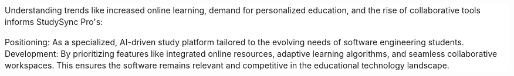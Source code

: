 Understanding trends like increased online learning, demand for personalized education, and the rise of collaborative tools informs StudySync Pro's:

Positioning: As a specialized, AI-driven study platform tailored to the evolving needs of software engineering students.
Development: By prioritizing features like integrated online resources, adaptive learning algorithms, and seamless collaborative workspaces. This ensures the software remains relevant and competitive in the educational technology landscape.
